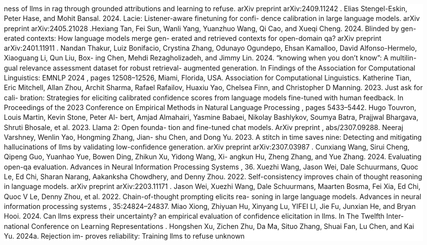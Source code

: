 ness of llms in rag through grounded attributions and
learning to refuse. arXiv preprint arXiv:2409.11242 .
Elias Stengel-Eskin, Peter Hase, and Mohit Bansal.
2024. Lacie: Listener-aware finetuning for confi-
dence calibration in large language models. arXiv
preprint arXiv:2405.21028 .Hexiang Tan, Fei Sun, Wanli Yang, Yuanzhuo Wang,
Qi Cao, and Xueqi Cheng. 2024. Blinded by gen-
erated contexts: How language models merge gen-
erated and retrieved contexts for open-domain qa?
arXiv preprint arXiv:2401.11911 .
Nandan Thakur, Luiz Bonifacio, Crystina Zhang,
Odunayo Ogundepo, Ehsan Kamalloo, David
Alfonso-Hermelo, Xiaoguang Li, Qun Liu, Box-
ing Chen, Mehdi Rezagholizadeh, and Jimmy Lin.
2024. “knowing when you don’t know”: A multilin-
gual relevance assessment dataset for robust retrieval-
augmented generation. In Findings of the Association
for Computational Linguistics: EMNLP 2024 , pages
12508–12526, Miami, Florida, USA. Association for
Computational Linguistics.
Katherine Tian, Eric Mitchell, Allan Zhou, Archit
Sharma, Rafael Rafailov, Huaxiu Yao, Chelsea Finn,
and Christopher D Manning. 2023. Just ask for cali-
bration: Strategies for eliciting calibrated confidence
scores from language models fine-tuned with human
feedback. In Proceedings of the 2023 Conference on
Empirical Methods in Natural Language Processing ,
pages 5433–5442.
Hugo Touvron, Louis Martin, Kevin Stone, Peter Al-
bert, Amjad Almahairi, Yasmine Babaei, Nikolay
Bashlykov, Soumya Batra, Prajjwal Bhargava, Shruti
Bhosale, et al. 2023. Llama 2: Open founda-
tion and fine-tuned chat models. ArXiv preprint ,
abs/2307.09288.
Neeraj Varshney, Wenlin Yao, Hongming Zhang, Jian-
shu Chen, and Dong Yu. 2023. A stitch in time saves
nine: Detecting and mitigating hallucinations of
llms by validating low-confidence generation. arXiv
preprint arXiv:2307.03987 .
Cunxiang Wang, Sirui Cheng, Qipeng Guo, Yuanhao
Yue, Bowen Ding, Zhikun Xu, Yidong Wang, Xi-
angkun Hu, Zheng Zhang, and Yue Zhang. 2024.
Evaluating open-qa evaluation. Advances in Neural
Information Processing Systems , 36.
Xuezhi Wang, Jason Wei, Dale Schuurmans, Quoc Le,
Ed Chi, Sharan Narang, Aakanksha Chowdhery, and
Denny Zhou. 2022. Self-consistency improves chain
of thought reasoning in language models. arXiv
preprint arXiv:2203.11171 .
Jason Wei, Xuezhi Wang, Dale Schuurmans, Maarten
Bosma, Fei Xia, Ed Chi, Quoc V Le, Denny Zhou,
et al. 2022. Chain-of-thought prompting elicits rea-
soning in large language models. Advances in neural
information processing systems , 35:24824–24837.
Miao Xiong, Zhiyuan Hu, Xinyang Lu, YIFEI LI, Jie
Fu, Junxian He, and Bryan Hooi. 2024. Can llms
express their uncertainty? an empirical evaluation of
confidence elicitation in llms. In The Twelfth Inter-
national Conference on Learning Representations .
Hongshen Xu, Zichen Zhu, Da Ma, Situo Zhang, Shuai
Fan, Lu Chen, and Kai Yu. 2024a. Rejection im-
proves reliability: Training llms to refuse unknown
